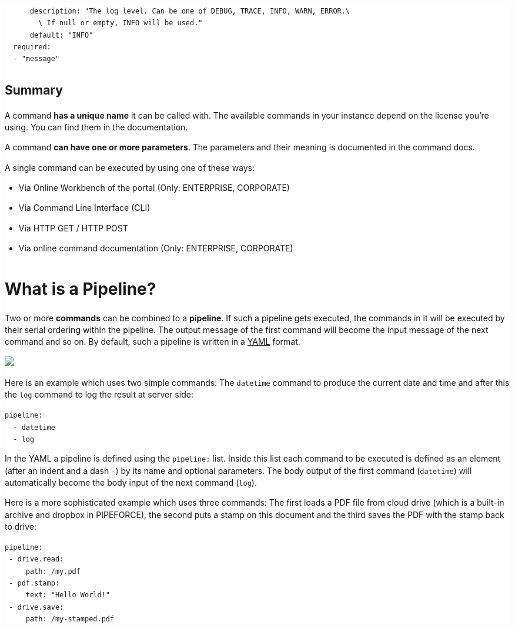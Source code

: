```
      description: "The log level. Can be one of DEBUG, TRACE, INFO, WARN, ERROR.\
        \ If null or empty, INFO will be used."
      default: "INFO"
  required:
  - "message"
```

## Summary

A command **has a unique name** it can be called with. The available commands in your instance depend on the license you’re using. You can find them in the documentation.

A command **can have one or more parameters**. The parameters and their meaning is documented in the command docs.

A single command can be executed by using one of these ways:

*   Via Online Workbench of the portal (Only: ENTERPRISE, CORPORATE)
    
*   Via Command Line Interface (CLI)
    
*   Via HTTP GET / HTTP POST
    
*   Via online command documentation (Only: ENTERPRISE, CORPORATE)
    

# What is a Pipeline?

Two or more **commands** can be combined to a **pipeline**. If such a pipeline gets executed, the commands in it will be executed by their serial ordering within the pipeline. The output message of the first command will become the input message of the next command and so on. By default, such a pipeline is written in a [YAML](https://en.wikipedia.org/wiki/YAML) format.

![](https://logabit.atlassian.net/wiki/download/attachments/2151287324/pipe-chain.drawio.png?api=v2)

Here is an example which uses two simple commands: The `datetime` command to produce the current date and time and after this the `log` command to log the result at server side:

```
pipeline:
  - datetime
  - log
```

In the YAML a pipeline is defined using the `pipeline:` list. Inside this list each command to be executed is defined as an element (after an indent and a dash `-`) by its name and optional parameters. The body output of the first command (`datetime`) will automatically become the body input of the next command (`log`).

Here is a more sophisticated example which uses three commands: The first loads a PDF file from cloud drive (which is a built-in archive and dropbox in PIPEFORCE), the second puts a stamp on this document and the third saves the PDF with the stamp back to drive:

```
pipeline:
 - drive.read:
     path: /my.pdf
 - pdf.stamp:
     text: "Hello World!"
 - drive.save:
     path: /my-stamped.pdf
```
